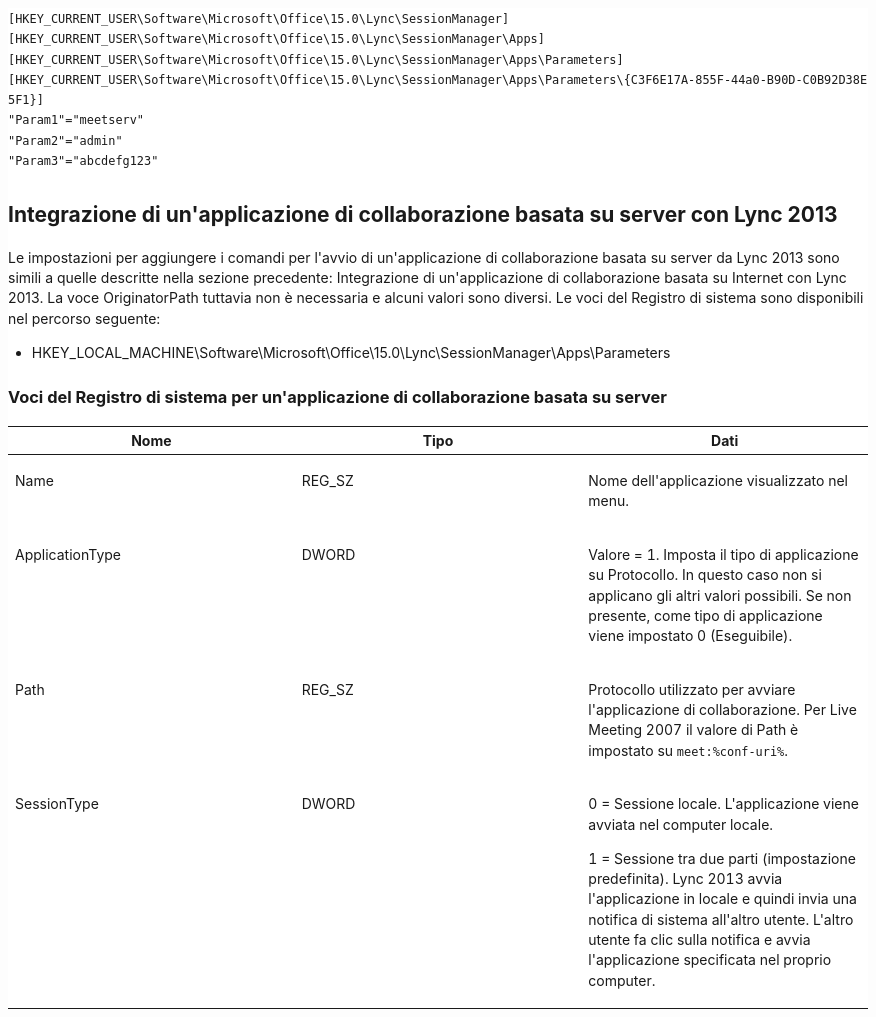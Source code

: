     [HKEY_CURRENT_USER\Software\Microsoft\Office\15.0\Lync\SessionManager]
    [HKEY_CURRENT_USER\Software\Microsoft\Office\15.0\Lync\SessionManager\Apps]
    [HKEY_CURRENT_USER\Software\Microsoft\Office\15.0\Lync\SessionManager\Apps\Parameters]
    [HKEY_CURRENT_USER\Software\Microsoft\Office\15.0\Lync\SessionManager\Apps\Parameters\{C3F6E17A-855F-44a0-B90D-C0B92D38E5F1}]
    "Param1"="meetserv"
    "Param2"="admin"
    "Param3"="abcdefg123"

## Integrazione di un'applicazione di collaborazione basata su server con Lync 2013

Le impostazioni per aggiungere i comandi per l'avvio di un'applicazione di collaborazione basata su server da Lync 2013 sono simili a quelle descritte nella sezione precedente: Integrazione di un'applicazione di collaborazione basata su Internet con Lync 2013. La voce OriginatorPath tuttavia non è necessaria e alcuni valori sono diversi. Le voci del Registro di sistema sono disponibili nel percorso seguente:

  - HKEY\_LOCAL\_MACHINE\\Software\\Microsoft\\Office\\15.0\\Lync\\SessionManager\\Apps\\Parameters

### Voci del Registro di sistema per un'applicazione di collaborazione basata su server

<table>
<colgroup>
<col style="width: 33%" />
<col style="width: 33%" />
<col style="width: 33%" />
</colgroup>
<thead>
<tr class="header">
<th>Nome</th>
<th>Tipo</th>
<th>Dati</th>
</tr>
</thead>
<tbody>
<tr class="odd">
<td><p>Name</p></td>
<td><p>REG_SZ</p></td>
<td><p>Nome dell'applicazione visualizzato nel menu.</p></td>
</tr>
<tr class="even">
<td><p>ApplicationType</p></td>
<td><p>DWORD</p></td>
<td><p>Valore = 1. Imposta il tipo di applicazione su Protocollo. In questo caso non si applicano gli altri valori possibili. Se non presente, come tipo di applicazione viene impostato 0 (Eseguibile).</p></td>
</tr>
<tr class="odd">
<td><p>Path</p></td>
<td><p>REG_SZ</p></td>
<td><p>Protocollo utilizzato per avviare l'applicazione di collaborazione. Per Live Meeting 2007 il valore di Path è impostato su <code>meet:%conf-uri%</code>.</p></td>
</tr>
<tr class="even">
<td><p>SessionType</p></td>
<td><p>DWORD</p></td>
<td><p>0 = Sessione locale. L'applicazione viene avviata nel computer locale.</p>
<p>1 = Sessione tra due parti (impostazione predefinita). Lync 2013 avvia l'applicazione in locale e quindi invia una notifica di sistema all'altro utente. L'altro utente fa clic sulla notifica e avvia l'applicazione specificata nel proprio computer.</p>